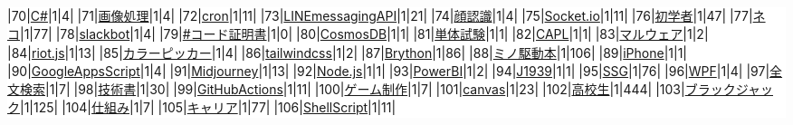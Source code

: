 |70|[C#](https://qiita.com/tags/C#)|1|4|
|71|[画像処理](https://qiita.com/tags/画像処理)|1|4|
|72|[cron](https://qiita.com/tags/cron)|1|11|
|73|[LINEmessagingAPI](https://qiita.com/tags/LINEmessagingAPI)|1|21|
|74|[顔認識](https://qiita.com/tags/顔認識)|1|4|
|75|[Socket.io](https://qiita.com/tags/Socket.io)|1|11|
|76|[初学者](https://qiita.com/tags/初学者)|1|47|
|77|[ネコ](https://qiita.com/tags/ネコ)|1|77|
|78|[slackbot](https://qiita.com/tags/slackbot)|1|4|
|79|[#コード証明書](https://qiita.com/tags/#コード証明書)|1|0|
|80|[CosmosDB](https://qiita.com/tags/CosmosDB)|1|1|
|81|[単体試験](https://qiita.com/tags/単体試験)|1|1|
|82|[CAPL](https://qiita.com/tags/CAPL)|1|1|
|83|[マルウェア](https://qiita.com/tags/マルウェア)|1|2|
|84|[riot.js](https://qiita.com/tags/riot.js)|1|13|
|85|[カラーピッカー](https://qiita.com/tags/カラーピッカー)|1|4|
|86|[tailwindcss](https://qiita.com/tags/tailwindcss)|1|2|
|87|[Brython](https://qiita.com/tags/Brython)|1|86|
|88|[ミノ駆動本](https://qiita.com/tags/ミノ駆動本)|1|106|
|89|[iPhone](https://qiita.com/tags/iPhone)|1|1|
|90|[GoogleAppsScript](https://qiita.com/tags/GoogleAppsScript)|1|4|
|91|[Midjourney](https://qiita.com/tags/Midjourney)|1|13|
|92|[Node.js](https://qiita.com/tags/Node.js)|1|1|
|93|[PowerBI](https://qiita.com/tags/PowerBI)|1|2|
|94|[J1939](https://qiita.com/tags/J1939)|1|1|
|95|[SSG](https://qiita.com/tags/SSG)|1|76|
|96|[WPF](https://qiita.com/tags/WPF)|1|4|
|97|[全文検索](https://qiita.com/tags/全文検索)|1|7|
|98|[技術書](https://qiita.com/tags/技術書)|1|30|
|99|[GitHubActions](https://qiita.com/tags/GitHubActions)|1|11|
|100|[ゲーム制作](https://qiita.com/tags/ゲーム制作)|1|7|
|101|[canvas](https://qiita.com/tags/canvas)|1|23|
|102|[高校生](https://qiita.com/tags/高校生)|1|444|
|103|[ブラックジャック](https://qiita.com/tags/ブラックジャック)|1|125|
|104|[仕組み](https://qiita.com/tags/仕組み)|1|7|
|105|[キャリア](https://qiita.com/tags/キャリア)|1|77|
|106|[ShellScript](https://qiita.com/tags/ShellScript)|1|11|